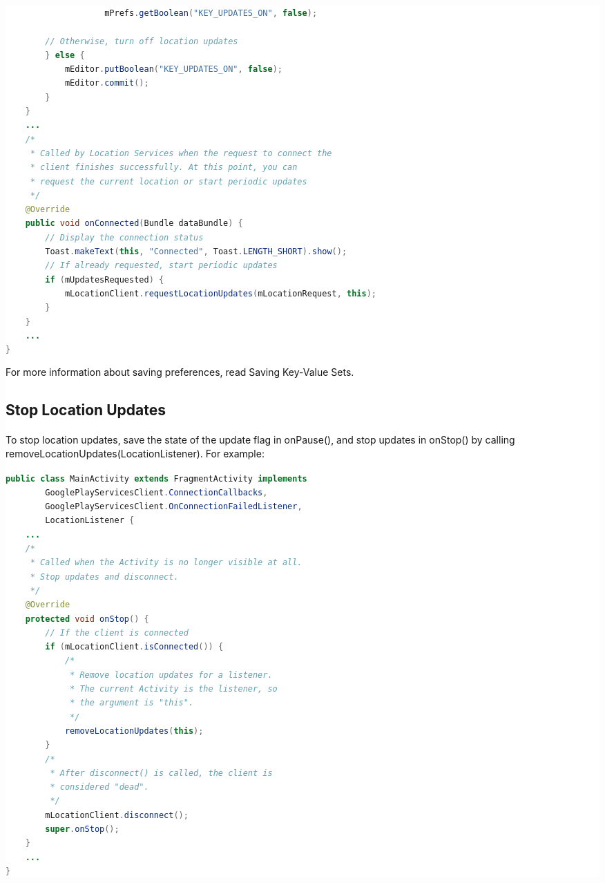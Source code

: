 ```java
                    mPrefs.getBoolean("KEY_UPDATES_ON", false);

        // Otherwise, turn off location updates
        } else {
            mEditor.putBoolean("KEY_UPDATES_ON", false);
            mEditor.commit();
        }
    }
    ...
    /*
     * Called by Location Services when the request to connect the
     * client finishes successfully. At this point, you can
     * request the current location or start periodic updates
     */
    @Override
    public void onConnected(Bundle dataBundle) {
        // Display the connection status
        Toast.makeText(this, "Connected", Toast.LENGTH_SHORT).show();
        // If already requested, start periodic updates
        if (mUpdatesRequested) {
            mLocationClient.requestLocationUpdates(mLocationRequest, this);
        }
    }
    ...
}
```

For more information about saving preferences, read Saving Key-Value Sets.

## Stop Location Updates

To stop location updates, save the state of the update flag in onPause(), and stop updates in onStop() by calling removeLocationUpdates(LocationListener). For example:

```java
public class MainActivity extends FragmentActivity implements
        GooglePlayServicesClient.ConnectionCallbacks,
        GooglePlayServicesClient.OnConnectionFailedListener,
        LocationListener {
    ...
    /*
     * Called when the Activity is no longer visible at all.
     * Stop updates and disconnect.
     */
    @Override
    protected void onStop() {
        // If the client is connected
        if (mLocationClient.isConnected()) {
            /*
             * Remove location updates for a listener.
             * The current Activity is the listener, so
             * the argument is "this".
             */
            removeLocationUpdates(this);
        }
        /*
         * After disconnect() is called, the client is
         * considered "dead".
         */
        mLocationClient.disconnect();
        super.onStop();
    }
    ...
}
```